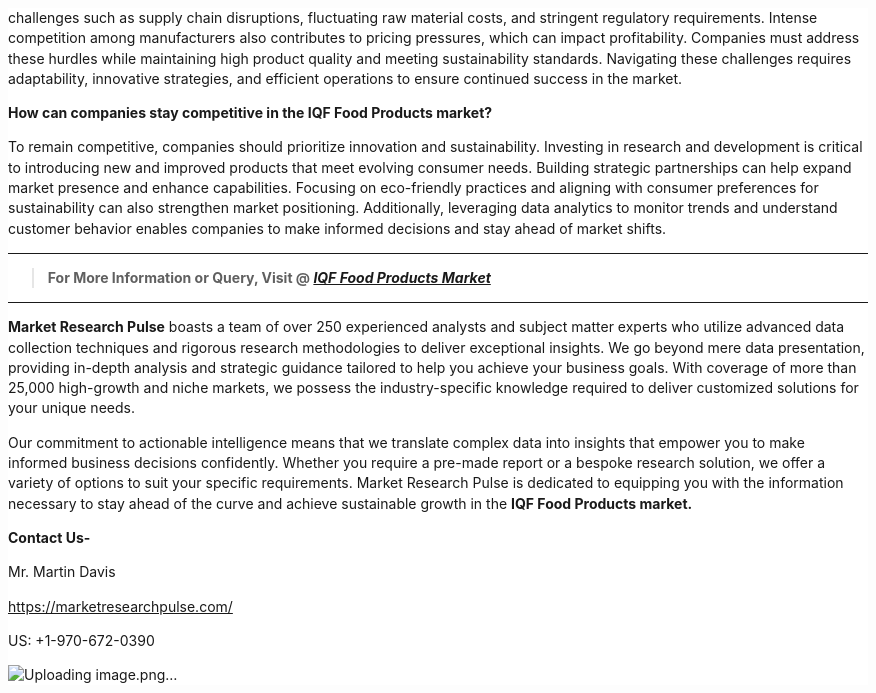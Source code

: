 challenges such as supply chain disruptions, fluctuating raw material costs, and stringent regulatory requirements. Intense competition among manufacturers also contributes to pricing pressures, which can impact profitability. Companies must address these hurdles while maintaining high product quality and meeting sustainability standards. Navigating these challenges requires adaptability, innovative strategies, and efficient operations to ensure continued success in the market.</p><p><strong>How can companies stay competitive in the IQF Food Products market?</strong></p><p>To remain competitive, companies should prioritize innovation and sustainability. Investing in research and development is critical to introducing new and improved products that meet evolving consumer needs. Building strategic partnerships can help expand market presence and enhance capabilities. Focusing on eco-friendly practices and aligning with consumer preferences for sustainability can also strengthen market positioning. Additionally, leveraging data analytics to monitor trends and understand customer behavior enables companies to make informed decisions and stay ahead of market shifts.</p><hr /><blockquote><p><strong>For More Information or Query, Visit @&nbsp;<em><a href="https://marketresearchpulse.com/report/145878/iqf-food-products-market?utm_source=Linkedin&utm_medium=019">IQF Food Products Market</a></em></strong></p></blockquote><hr /><p><strong>Market Research Pulse</strong> boasts a team of over 250 experienced analysts and subject matter experts who utilize advanced data collection techniques and rigorous research methodologies to deliver exceptional insights. We go beyond mere data presentation, providing in-depth analysis and strategic guidance tailored to help you achieve your business goals. With coverage of more than 25,000 high-growth and niche markets, we possess the industry-specific knowledge required to deliver customized solutions for your unique needs.</p><p>Our commitment to actionable intelligence means that we translate complex data into insights that empower you to make informed business decisions confidently. Whether you require a pre-made report or a bespoke research solution, we offer a variety of options to suit your specific requirements. Market Research Pulse is dedicated to equipping you with the information necessary to stay ahead of the curve and achieve sustainable growth in the <strong>IQF Food Products market.</strong></p><p><strong>Contact Us-</strong></p><p>Mr. Martin Davis</p><p>https://marketresearchpulse.com/</p><p>US: +1-970-672-0390</p>
![Uploading image.png…]()
